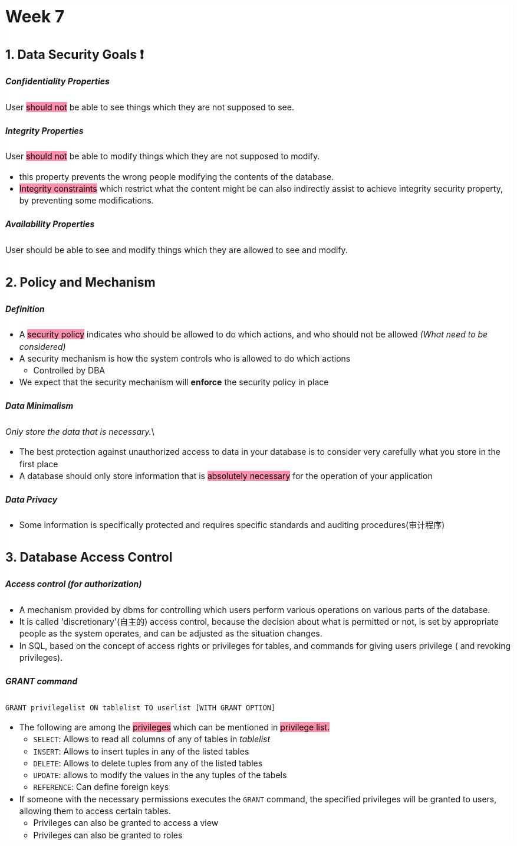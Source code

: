 # Week 7 

## 1. Data Security Goals ❗️
##### Confidentiality Properties
User <mark style="background: #FF5582A6;">should not</mark> be able to see things which they are not supposed to see.
##### Integrity Properties
User <mark style="background: #FF5582A6;">should not</mark> be able to modify things which they are not supposed to modify.
- this property prevents the wrong people modifying the contents of the database.
- <mark style="background: #FF5582A6;">Integrity constraints</mark> which restrict what the content might be can also indirectly assist to achieve integrity security property, by preventing some modifications.
##### Availability Properties
User should be able to see and modify things which they are allowed to see and modify.
## 2. Policy and Mechanism
##### Definition
- A <mark style="background: #FF5582A6;">security policy</mark> indicates who should be allowed to do which actions, and who should not be allowed *(What need to be considered)*
- A security mechanism is how the system controls who is allowed to do which actions
	- Controlled by DBA 
- We expect that the security mechanism will **enforce** the security policy in place
##### Data Minimalism
*Only store the data that is necessary.*\
- The best protection against unauthorized access to data in your database is to consider very carefully what you store in the first place
- A database should only store information that is <mark style="background: #FF5582A6;">absolutely necessary</mark> for the operation of your application

##### Data Privacy
- Some information is specifically protected and requires specific standards and auditing procedures(审计程序)

## 3. Database Access Control

##### Access control (for authorization)
- A mechanism provided by dbms for controlling which users perform various operations on various parts of the database.
- It is called 'discretionary'(自主的) access control, because the decision about what is permitted or not, is set by appropriate people as the system operates, and can be adjusted as the situation changes.
- In SQL, based on the concept of access rights or privileges for tables, and commands for giving users privilege ( and revoking privileges).

##### GRANT command
```postgresql
GRANT privilegelist ON tablelist TO userlist [WITH GRANT OPTION]
```
- The following are among the <mark style="background: #FF5582A6;">privileges</mark> which can be mentioned in <mark style="background: #FF5582A6;">privilege list.</mark>
	- `SELECT`: Allows to read all columns of any of tables in *tablelist* 
	- `INSERT`: Allows to insert tuples in any of the listed tables
	- `DELETE`: Allows to delete tuples from any of the listed tables
	- `UPDATE`: allows to modify the values in the any tuples of the tabels
	- `REFERENCE`: Can define foreign keys
- If someone with the necessary permissions executes the `GRANT` command, the specified privileges will be granted to users, allowing them to access certain tables.
	- Privileges can also be granted to access a view
	- Privileges can also be granted to roles